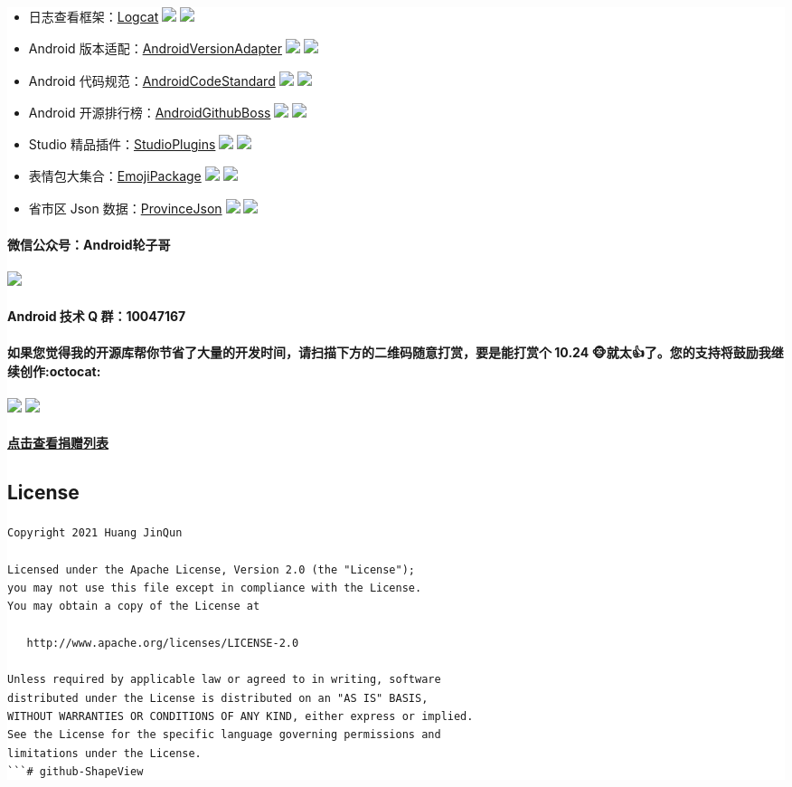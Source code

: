 * 日志查看框架：[Logcat](https://github.com/getActivity/Logcat) ![](https://img.shields.io/github/stars/getActivity/Logcat.svg) ![](https://img.shields.io/github/forks/getActivity/Logcat.svg)

* Android 版本适配：[AndroidVersionAdapter](https://github.com/getActivity/AndroidVersionAdapter) ![](https://img.shields.io/github/stars/getActivity/AndroidVersionAdapter.svg) ![](https://img.shields.io/github/forks/getActivity/AndroidVersionAdapter.svg)

* Android 代码规范：[AndroidCodeStandard](https://github.com/getActivity/AndroidCodeStandard) ![](https://img.shields.io/github/stars/getActivity/AndroidCodeStandard.svg) ![](https://img.shields.io/github/forks/getActivity/AndroidCodeStandard.svg)

* Android 开源排行榜：[AndroidGithubBoss](https://github.com/getActivity/AndroidGithubBoss) ![](https://img.shields.io/github/stars/getActivity/AndroidGithubBoss.svg) ![](https://img.shields.io/github/forks/getActivity/AndroidGithubBoss.svg)

* Studio 精品插件：[StudioPlugins](https://github.com/getActivity/StudioPlugins) ![](https://img.shields.io/github/stars/getActivity/StudioPlugins.svg) ![](https://img.shields.io/github/forks/getActivity/StudioPlugins.svg)

* 表情包大集合：[EmojiPackage](https://github.com/getActivity/EmojiPackage) ![](https://img.shields.io/github/stars/getActivity/EmojiPackage.svg) ![](https://img.shields.io/github/forks/getActivity/EmojiPackage.svg)

* 省市区 Json 数据：[ProvinceJson](https://github.com/getActivity/ProvinceJson) ![](https://img.shields.io/github/stars/getActivity/ProvinceJson.svg) ![](https://img.shields.io/github/forks/getActivity/ProvinceJson.svg)

#### 微信公众号：Android轮子哥

![](https://raw.githubusercontent.com/getActivity/Donate/master/picture/official_ccount.png)

#### Android 技术 Q 群：10047167

#### 如果您觉得我的开源库帮你节省了大量的开发时间，请扫描下方的二维码随意打赏，要是能打赏个 10.24 :monkey_face:就太:thumbsup:了。您的支持将鼓励我继续创作:octocat:

![](https://raw.githubusercontent.com/getActivity/Donate/master/picture/pay_ali.png) ![](https://raw.githubusercontent.com/getActivity/Donate/master/picture/pay_wechat.png)

#### [点击查看捐赠列表](https://github.com/getActivity/Donate)

## License

```text
Copyright 2021 Huang JinQun

Licensed under the Apache License, Version 2.0 (the "License");
you may not use this file except in compliance with the License.
You may obtain a copy of the License at

   http://www.apache.org/licenses/LICENSE-2.0

Unless required by applicable law or agreed to in writing, software
distributed under the License is distributed on an "AS IS" BASIS,
WITHOUT WARRANTIES OR CONDITIONS OF ANY KIND, either express or implied.
See the License for the specific language governing permissions and
limitations under the License.
```# github-ShapeView
